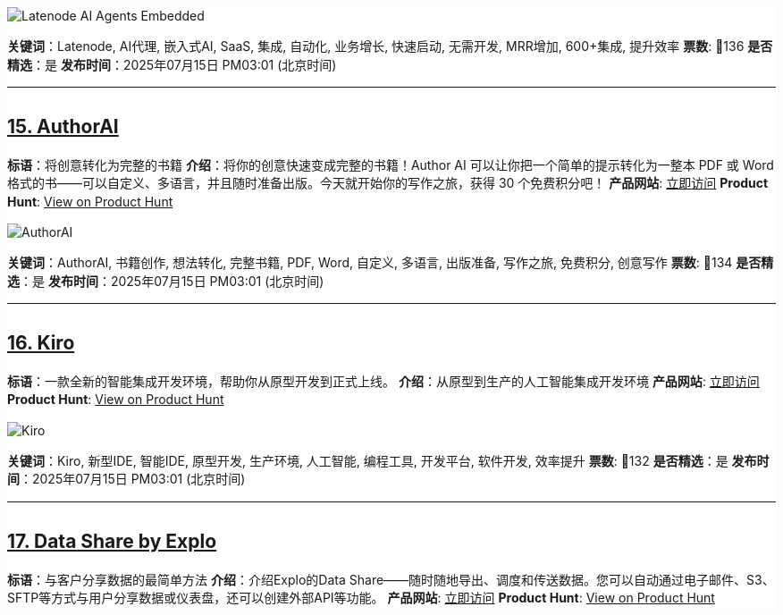 ![Latenode AI Agents Embedded](https://ph-files.imgix.net/0f3b8701-06bd-4fad-8514-5a93428a0711.png?auto=format)

**关键词**：Latenode, AI代理, 嵌入式AI, SaaS, 集成, 自动化, 业务增长, 快速启动, 无需开发, MRR增加, 600+集成, 提升效率
**票数**: 🔺136
**是否精选**：是
**发布时间**：2025年07月15日 PM03:01 (北京时间)

---

## [15. AuthorAI](https://www.producthunt.com/products/authorai?utm_campaign=producthunt-api&utm_medium=api-v2&utm_source=Application%3A+decohack+%28ID%3A+172745%29)
**标语**：将创意转化为完整的书籍
**介绍**：将你的创意快速变成完整的书籍！Author AI 可以让你把一个简单的提示转化为一整本 PDF 或 Word 格式的书——可以自定义、多语言，并且随时准备出版。今天就开始你的写作之旅，获得 30 个免费积分吧！
**产品网站**: [立即访问](https://www.producthunt.com/r/FYW5IX6IKJMQIU?utm_campaign=producthunt-api&utm_medium=api-v2&utm_source=Application%3A+decohack+%28ID%3A+172745%29)
**Product Hunt**: [View on Product Hunt](https://www.producthunt.com/products/authorai?utm_campaign=producthunt-api&utm_medium=api-v2&utm_source=Application%3A+decohack+%28ID%3A+172745%29)

![AuthorAI](https://ph-files.imgix.net/50c70e76-ceb8-4f74-be40-30da1fbcbf10.png?auto=format)

**关键词**：AuthorAI, 书籍创作, 想法转化, 完整书籍, PDF, Word, 自定义, 多语言, 出版准备, 写作之旅, 免费积分, 创意写作
**票数**: 🔺134
**是否精选**：是
**发布时间**：2025年07月15日 PM03:01 (北京时间)

---

## [16. Kiro](https://www.producthunt.com/products/kiro?utm_campaign=producthunt-api&utm_medium=api-v2&utm_source=Application%3A+decohack+%28ID%3A+172745%29)
**标语**：一款全新的智能集成开发环境，帮助你从原型开发到正式上线。
**介绍**：从原型到生产的人工智能集成开发环境
**产品网站**: [立即访问](https://www.producthunt.com/r/HIU3QPJ53VMDUE?utm_campaign=producthunt-api&utm_medium=api-v2&utm_source=Application%3A+decohack+%28ID%3A+172745%29)
**Product Hunt**: [View on Product Hunt](https://www.producthunt.com/products/kiro?utm_campaign=producthunt-api&utm_medium=api-v2&utm_source=Application%3A+decohack+%28ID%3A+172745%29)

![Kiro](https://ph-files.imgix.net/0d613d47-1f7b-491d-a929-4f757960a751.png?auto=format)

**关键词**：Kiro, 新型IDE, 智能IDE, 原型开发, 生产环境, 人工智能, 编程工具, 开发平台, 软件开发, 效率提升
**票数**: 🔺132
**是否精选**：是
**发布时间**：2025年07月15日 PM03:01 (北京时间)

---

## [17. Data Share by Explo](https://www.producthunt.com/products/explo?utm_campaign=producthunt-api&utm_medium=api-v2&utm_source=Application%3A+decohack+%28ID%3A+172745%29)
**标语**：与客户分享数据的最简单方法
**介绍**：介绍Explo的Data Share——随时随地导出、调度和传送数据。您可以自动通过电子邮件、S3、SFTP等方式与用户分享数据或仪表盘，还可以创建外部API等功能。
**产品网站**: [立即访问](https://www.producthunt.com/r/AGV2FLMK3DL4B3?utm_campaign=producthunt-api&utm_medium=api-v2&utm_source=Application%3A+decohack+%28ID%3A+172745%29)
**Product Hunt**: [View on Product Hunt](https://www.producthunt.com/products/explo?utm_campaign=producthunt-api&utm_medium=api-v2&utm_source=Application%3A+decohack+%28ID%3A+172745%29)
